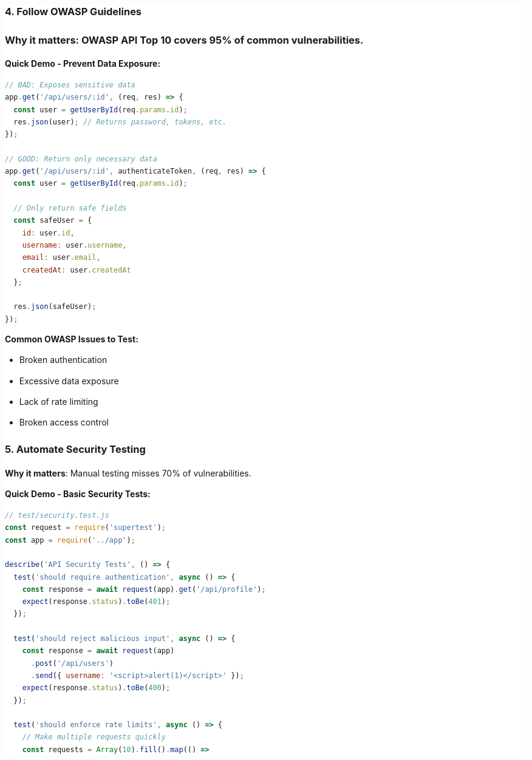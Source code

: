 ### 4\. Follow OWASP Guidelines

### **Why it matters**: OWASP API Top 10 covers 95% of common vulnerabilities.

**Quick Demo - Prevent Data Exposure:**

```javascript
// BAD: Exposes sensitive data
app.get('/api/users/:id', (req, res) => {
  const user = getUserById(req.params.id);
  res.json(user); // Returns password, tokens, etc.
});

// GOOD: Return only necessary data
app.get('/api/users/:id', authenticateToken, (req, res) => {
  const user = getUserById(req.params.id);
  
  // Only return safe fields
  const safeUser = {
    id: user.id,
    username: user.username,
    email: user.email,
    createdAt: user.createdAt
  };
  
  res.json(safeUser);
});
```

**Common OWASP Issues to Test:**

* Broken authentication
    
* Excessive data exposure
    
* Lack of rate limiting
    
* Broken access control
    

### 5\. Automate Security Testing

**Why it matters**: Manual testing misses 70% of vulnerabilities.

**Quick Demo - Basic Security Tests:**

```javascript
// test/security.test.js
const request = require('supertest');
const app = require('../app');

describe('API Security Tests', () => {
  test('should require authentication', async () => {
    const response = await request(app).get('/api/profile');
    expect(response.status).toBe(401);
  });
  
  test('should reject malicious input', async () => {
    const response = await request(app)
      .post('/api/users')
      .send({ username: '<script>alert(1)</script>' });
    expect(response.status).toBe(400);
  });
  
  test('should enforce rate limits', async () => {
    // Make multiple requests quickly
    const requests = Array(10).fill().map(() => 
```